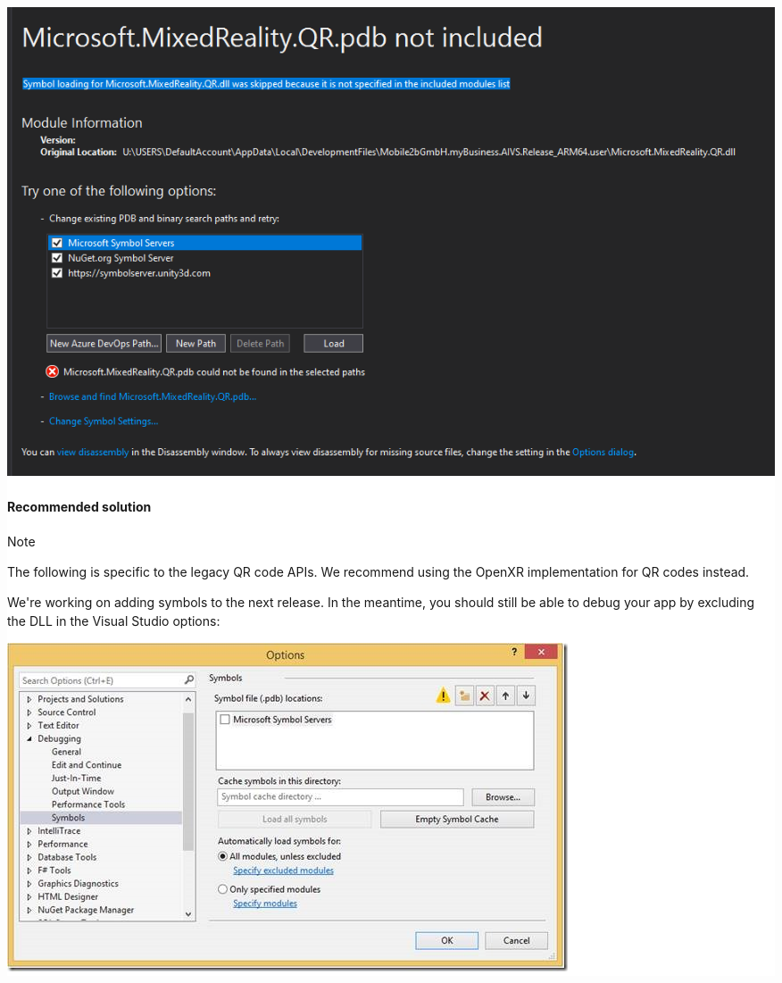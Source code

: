 <img src="images\mr-qr-pdb-not-included.png" alt="Microsoft.MixedReality.QR.pdb not found error message">

#### Recommended solution

> [!NOTE]
> The following is specific to the legacy QR code APIs. We recommend using the OpenXR implementation for QR codes instead.

We're working on adding symbols to the next release. In the meantime, you should still be able to debug your app by excluding the DLL in the Visual Studio options:

<img src="images\exclude-dll.png" alt="excluding the DLL in Visual Studio options">
